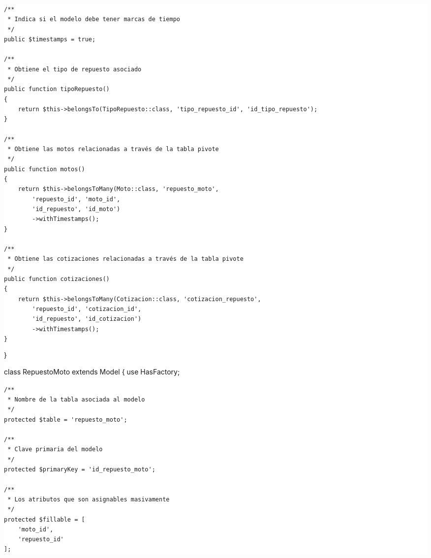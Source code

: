     /**
     * Indica si el modelo debe tener marcas de tiempo
     */
    public $timestamps = true;

    /**
     * Obtiene el tipo de repuesto asociado
     */
    public function tipoRepuesto()
    {
        return $this->belongsTo(TipoRepuesto::class, 'tipo_repuesto_id', 'id_tipo_repuesto');
    }

    /**
     * Obtiene las motos relacionadas a través de la tabla pivote
     */
    public function motos()
    {
        return $this->belongsToMany(Moto::class, 'repuesto_moto',
            'repuesto_id', 'moto_id',
            'id_repuesto', 'id_moto')
            ->withTimestamps();
    }

    /**
     * Obtiene las cotizaciones relacionadas a través de la tabla pivote
     */
    public function cotizaciones()
    {
        return $this->belongsToMany(Cotizacion::class, 'cotizacion_repuesto',
            'repuesto_id', 'cotizacion_id',
            'id_repuesto', 'id_cotizacion')
            ->withTimestamps();
    }
}


class RepuestoMoto extends Model
{
    use HasFactory;

    /**
     * Nombre de la tabla asociada al modelo
     */
    protected $table = 'repuesto_moto';

    /**
     * Clave primaria del modelo
     */
    protected $primaryKey = 'id_repuesto_moto';

    /**
     * Los atributos que son asignables masivamente
     */
    protected $fillable = [
        'moto_id',
        'repuesto_id'
    ];
